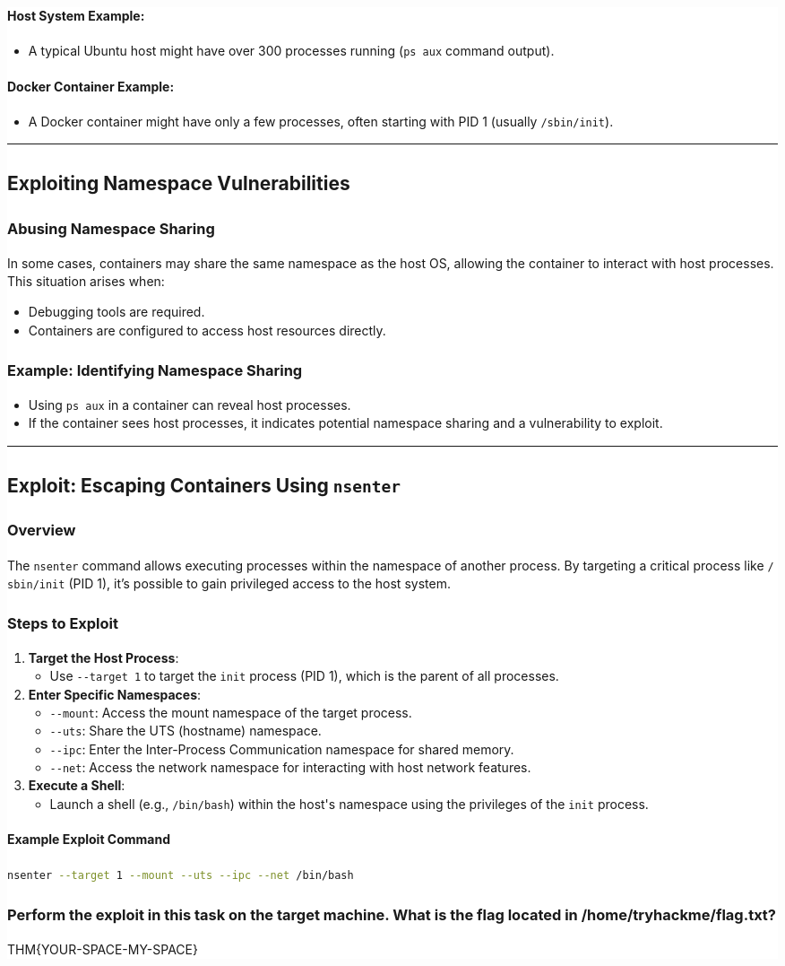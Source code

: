 #### Host System Example:
- A typical Ubuntu host might have over 300 processes running (`ps aux` command output).

#### Docker Container Example:
- A Docker container might have only a few processes, often starting with PID 1 (usually `/sbin/init`).

---

## Exploiting Namespace Vulnerabilities

### Abusing Namespace Sharing
In some cases, containers may share the same namespace as the host OS, allowing the container to interact with host processes. This situation arises when:
- Debugging tools are required.
- Containers are configured to access host resources directly.

### Example: Identifying Namespace Sharing
- Using `ps aux` in a container can reveal host processes.
- If the container sees host processes, it indicates potential namespace sharing and a vulnerability to exploit.

---

## Exploit: Escaping Containers Using `nsenter`

### Overview
The `nsenter` command allows executing processes within the namespace of another process. By targeting a critical process like `/sbin/init` (PID 1), it’s possible to gain privileged access to the host system.

### Steps to Exploit
1. **Target the Host Process**:
   - Use `--target 1` to target the `init` process (PID 1), which is the parent of all processes.
2. **Enter Specific Namespaces**:
   - `--mount`: Access the mount namespace of the target process.
   - `--uts`: Share the UTS (hostname) namespace.
   - `--ipc`: Enter the Inter-Process Communication namespace for shared memory.
   - `--net`: Access the network namespace for interacting with host network features.
3. **Execute a Shell**:
   - Launch a shell (e.g., `/bin/bash`) within the host's namespace using the privileges of the `init` process.

#### Example Exploit Command
```bash
nsenter --target 1 --mount --uts --ipc --net /bin/bash
```

### Perform the exploit in this task on the target machine. What is the flag located in /home/tryhackme/flag.txt?
THM{YOUR-SPACE-MY-SPACE}
